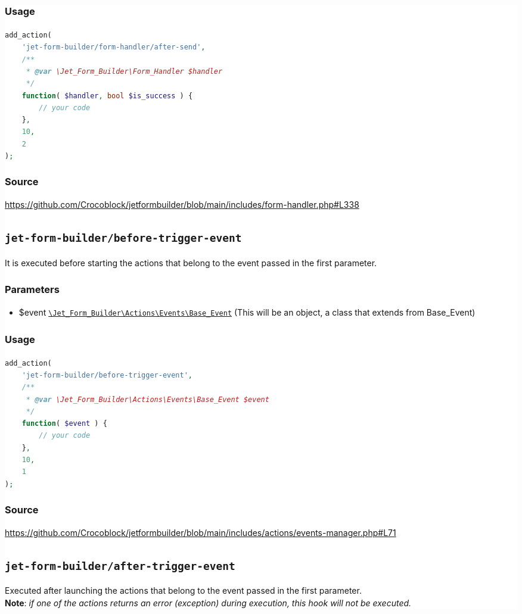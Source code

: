 ### Usage
```php
add_action(
	'jet-form-builder/form-handler/after-send',
	/**
	 * @var \Jet_Form_Builder\Form_Handler $handler
	 */
	function( $handler, bool $is_success ) {
		// your code
	},
	10,
	2
);
```

### Source
https://github.com/Crocoblock/jetformbuilder/blob/main/includes/form-handler.php#L338

## `jet-form-builder/before-trigger-event`
It is executed before starting the actions that belong to the event passed in the first parameter.

### Parameters
* $event [`\Jet_Form_Builder\Actions\Events\Base_Event`](https://github.com/Crocoblock/jetformbuilder/blob/main/includes/actions/events/base-event.php) (This will be an object, a class that extends from Base_Event)

### Usage
```php
add_action(
	'jet-form-builder/before-trigger-event',
	/**
	 * @var \Jet_Form_Builder\Actions\Events\Base_Event $event
	 */
	function( $event ) {
		// your code
	},
	10,
	1
);
```

### Source
https://github.com/Crocoblock/jetformbuilder/blob/main/includes/actions/events-manager.php#L71

## `jet-form-builder/after-trigger-event`
Executed after launching the actions that belong to the event passed in the first parameter.\
**Note**: _if one of the actions returns an error (exception) during execution, this hook will not be executed._
